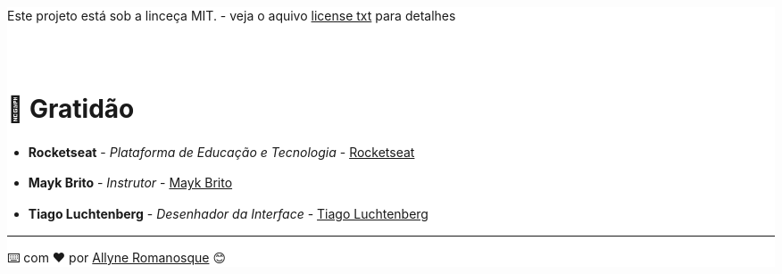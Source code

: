 Este projeto está sob a linceça MIT. - veja o aquivo [license txt](license.txt) para detalhes

<br>

# 🎁 Gratidão 
* **Rocketseat** - *Plataforma de Educação e Tecnologia* - [Rocketseat](https://github.com/rocketseat)
* **Mayk Brito** - *Instrutor* - [Mayk Brito](https://github.com/maykbrito)

* **Tiago Luchtenberg** - *Desenhador da Interface* - [Tiago Luchtenberg](https://www.instagram.com/tiagoluchtenberg/)



---
⌨️ com ❤️ por [Allyne Romanosque](https://www.linkedin.com/in/allyneromanosque/) 😊